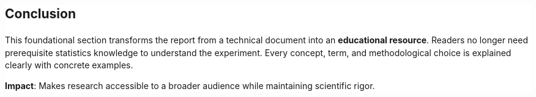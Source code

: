 ## Conclusion

This foundational section transforms the report from a technical document into an **educational resource**. Readers no longer need prerequisite statistics knowledge to understand the experiment. Every concept, term, and methodological choice is explained clearly with concrete examples.

**Impact**: Makes research accessible to a broader audience while maintaining scientific rigor.
